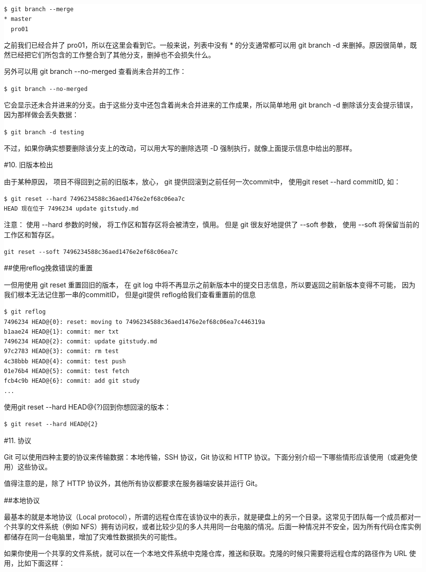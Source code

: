 	$ git branch --merge
	* master
	  pro01


之前我们已经合并了 pro01，所以在这里会看到它。一般来说，列表中没有 * 的分支通常都可以用 git branch -d 来删掉。原因很简单，既然已经把它们所包含的工作整合到了其他分支，删掉也不会损失什么。

另外可以用 git branch --no-merged 查看尚未合并的工作：
	
	$ git branch --no-merged

它会显示还未合并进来的分支。由于这些分支中还包含着尚未合并进来的工作成果，所以简单地用 git branch -d 删除该分支会提示错误，因为那样做会丢失数据：

	$ git branch -d testing

不过，如果你确实想要删除该分支上的改动，可以用大写的删除选项 -D 强制执行，就像上面提示信息中给出的那样。

#10. 旧版本检出

由于某种原因， 项目不得回到之前的旧版本，放心， git 提供回滚到之前任何一次commit中， 使用git reset --hard commitID, 如：

	$ git reset --hard 7496234588c36aed1476e2ef68c06ea7c
	HEAD 现在位于 7496234 update gitstudy.md

注意： 使用 --hard 参数的时候， 将工作区和暂存区将会被清空，慎用。
但是 git 很友好地提供了 --soft 参数， 使用 --soft 将保留当前的工作区和暂存区。

	git reset --soft 7496234588c36aed1476e2ef68c06ea7c

##使用reflog挽救错误的重置

一但用使用 git reset 重置回旧的版本， 在 git log 中将不再显示之前新版本中的提交日志信息，所以要返回之前新版本变得不可能， 因为我们根本无法记住那一串的commitID， 但是git提供 reflog给我们查看重置前的信息

	$ git reflog
	7496234 HEAD@{0}: reset: moving to 7496234588c36aed1476e2ef68c06ea7c446319a
	b1aae24 HEAD@{1}: commit: mer txt
	7496234 HEAD@{2}: commit: update gitstudy.md
	97c2783 HEAD@{3}: commit: rm test
	4c38bbb HEAD@{4}: commit: test push
	01e76b4 HEAD@{5}: commit: test fetch
	fcb4c9b HEAD@{6}: commit: add git study
	...

使用git reset --hard HEAD@{?}回到你想回滚的版本：

	$ git reset --hard HEAD@{2}

#11. 协议

Git 可以使用四种主要的协议来传输数据：本地传输，SSH 协议，Git 协议和 HTTP 协议。下面分别介绍一下哪些情形应该使用（或避免使用）这些协议。

值得注意的是，除了 HTTP 协议外，其他所有协议都要求在服务器端安装并运行 Git。

##本地协议

最基本的就是本地协议（Local protocol），所谓的远程仓库在该协议中的表示，就是硬盘上的另一个目录。这常见于团队每一个成员都对一个共享的文件系统（例如 NFS）拥有访问权，或者比较少见的多人共用同一台电脑的情况。后面一种情况并不安全，因为所有代码仓库实例都储存在同一台电脑里，增加了灾难性数据损失的可能性。

如果你使用一个共享的文件系统，就可以在一个本地文件系统中克隆仓库，推送和获取。克隆的时候只需要将远程仓库的路径作为 URL 使用，比如下面这样：
